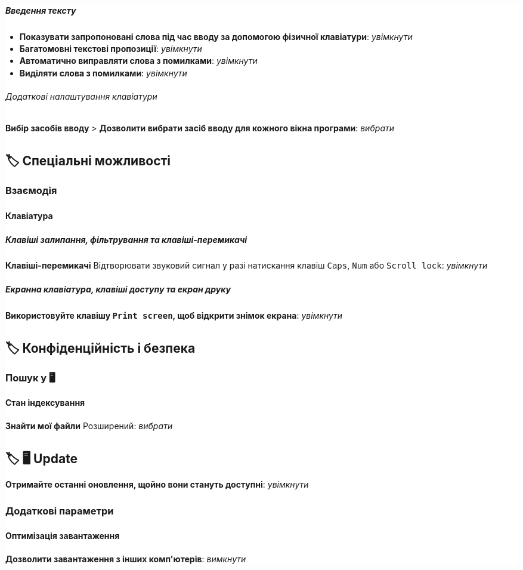 ##### Введення тексту

- **Показувати запропоновані слова під час вводу за допомогою фізичної клавіатури**: *увімкнути*
- **Багатомовні текстові пропозиції**: *увімкнути*
- **Автоматично виправляти слова з помилками**: *увімкнути*
- **Виділяти слова з помилками**: *увімкнути*

###### Додаткові налаштування клавіатури

**Вибір засобів вводу** > **Дозволити вибрати засіб вводу для кожного вікна програми**: *вибрати*

## :label: Спеціальні можливості

### Взаємодія

#### Клавіатура

##### Клавіші залипання, фільтрування та клавіші-перемикачі

**Клавіші-перемикачі** Відтворювати звуковий сигнал у разі натискання клавіш <kbd>Caps</kbd>, <kbd>Num</kbd> або <kbd>Scroll lock</kbd>: *увімкнути*

##### Екранна клавіатура, клавіші доступу та екран друку

**Використовуйте клавішу <kbd>Print screen</kbd>, щоб відкрити знімок екрана**: *увімкнути*

## :label: Конфіденційність і безпека

### Пошук у :desktop_computer:

#### Стан індексування

**Знайти мої файли** Розширений: *вибрати*

## :label: :desktop_computer: Update

**Отримайте останні оновлення, щойно вони стануть доступні**: *увімкнути*

### Додаткові параметри

#### Оптимізація завантаження

**Дозволити завантаження з інших комп'ютерів**: *вимкнути*
